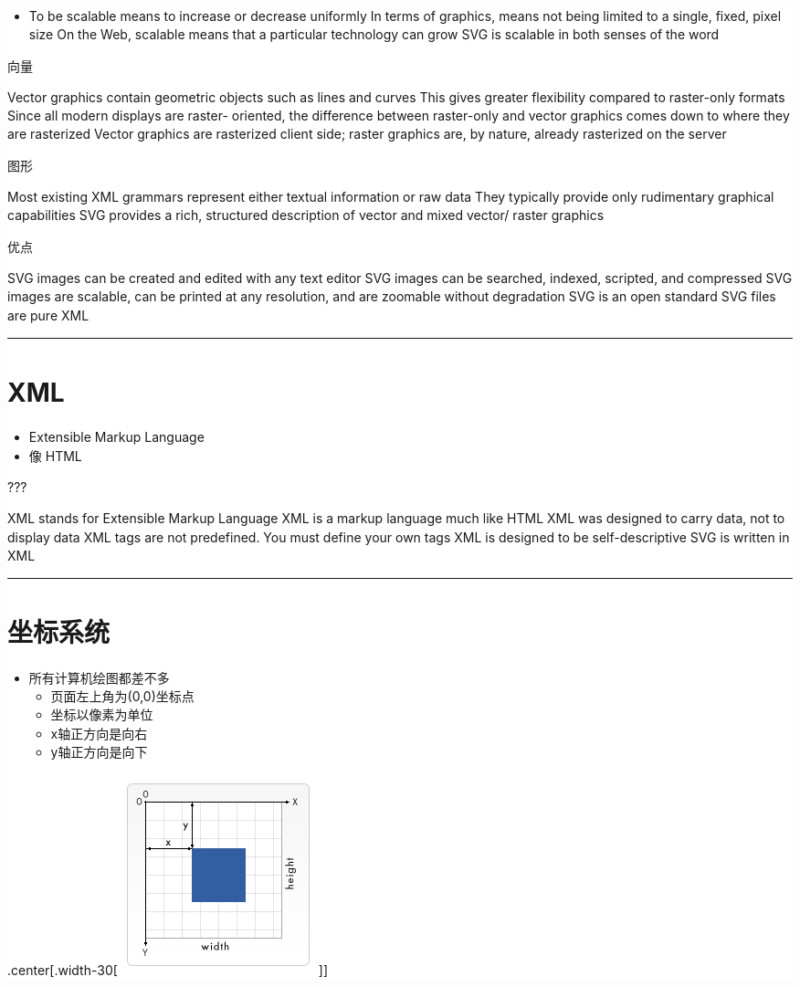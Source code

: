 - To be scalable means to increase or decrease uniformly
In terms of graphics, means not being limited to a single, fixed, pixel size
On the Web, scalable means that a particular technology can grow
SVG is scalable in both senses of the word

向量

Vector graphics contain geometric objects such as lines and curves
This gives greater flexibility compared to raster-only formats
Since all modern displays are raster- oriented, the difference between raster-only and vector graphics comes down to where they are rasterized
Vector graphics are rasterized client side; raster graphics are, by nature, already rasterized on the server

图形

Most existing XML grammars represent either textual information or raw data
They typically provide only rudimentary graphical capabilities
SVG provides a rich, structured description of vector and mixed vector/ raster graphics

优点

SVG images can be created and edited with any text editor
SVG images can be searched, indexed, scripted, and compressed
SVG images are scalable, can be printed at any resolution, and are zoomable without degradation
SVG is an open standard
SVG files are pure XML

---
# XML

- Extensible Markup Language
- 像 HTML

???

XML stands for Extensible Markup Language
XML is a markup language much like HTML
XML was designed to carry data, not to display data
XML tags are not predefined. You must define your own tags
XML is designed to be self-descriptive
SVG is written in XML

---
# 坐标系统

- 所有计算机绘图都差不多
  - 页面左上角为(0,0)坐标点
  - 坐标以像素为单位
  - x轴正方向是向右
  - y轴正方向是向下

.center[.width-30[![](./figures/Canvas_default_grid.png)]]
